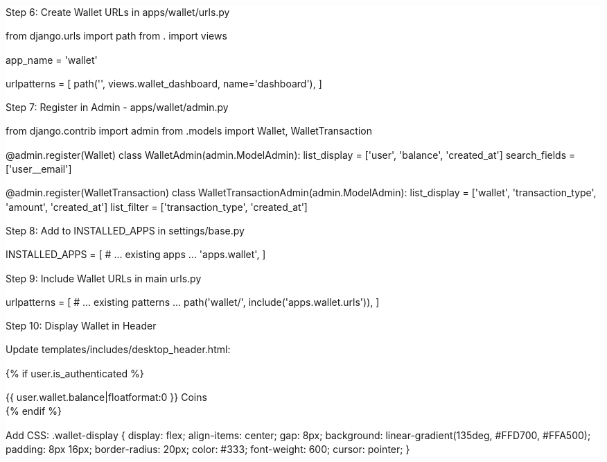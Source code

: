 Step 6: Create Wallet URLs in apps/wallet/urls.py

from django.urls import path
from . import views

app_name = 'wallet'

urlpatterns = [
    path('', views.wallet_dashboard, name='dashboard'),
]

Step 7: Register in Admin - apps/wallet/admin.py

from django.contrib import admin
from .models import Wallet, WalletTransaction

@admin.register(Wallet)
class WalletAdmin(admin.ModelAdmin):
    list_display = ['user', 'balance', 'created_at']
    search_fields = ['user__email']

@admin.register(WalletTransaction)
class WalletTransactionAdmin(admin.ModelAdmin):
    list_display = ['wallet', 'transaction_type', 'amount', 'created_at']
    list_filter = ['transaction_type', 'created_at']

Step 8: Add to INSTALLED_APPS in settings/base.py

INSTALLED_APPS = [
    # ... existing apps ...
    'apps.wallet',
]

Step 9: Include Wallet URLs in main urls.py

urlpatterns = [
    # ... existing patterns ...
    path('wallet/', include('apps.wallet.urls')),
]

Step 10: Display Wallet in Header

Update templates/includes/desktop_header.html:

{% if user.is_authenticated %}
<div class="wallet-display" onclick="window.location.href='{% url 'wallet:dashboard' %}'">
    <i class="fas fa-coins"></i>
    <span>{{ user.wallet.balance|floatformat:0 }} Coins</span>
</div>
{% endif %}

Add CSS:
.wallet-display {
    display: flex;
    align-items: center;
    gap: 8px;
    background: linear-gradient(135deg, #FFD700, #FFA500);
    padding: 8px 16px;
    border-radius: 20px;
    color: #333;
    font-weight: 600;
    cursor: pointer;
}
